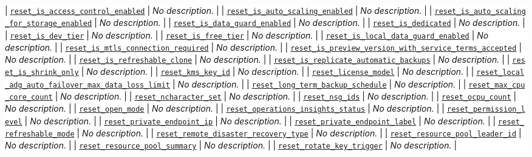 | <code><a href="#rhizo-co-terraform-provider-oci.databaseAutonomousDatabase.DatabaseAutonomousDatabase.resetIsAccessControlEnabled">reset_is_access_control_enabled</a></code> | *No description.* |
| <code><a href="#rhizo-co-terraform-provider-oci.databaseAutonomousDatabase.DatabaseAutonomousDatabase.resetIsAutoScalingEnabled">reset_is_auto_scaling_enabled</a></code> | *No description.* |
| <code><a href="#rhizo-co-terraform-provider-oci.databaseAutonomousDatabase.DatabaseAutonomousDatabase.resetIsAutoScalingForStorageEnabled">reset_is_auto_scaling_for_storage_enabled</a></code> | *No description.* |
| <code><a href="#rhizo-co-terraform-provider-oci.databaseAutonomousDatabase.DatabaseAutonomousDatabase.resetIsDataGuardEnabled">reset_is_data_guard_enabled</a></code> | *No description.* |
| <code><a href="#rhizo-co-terraform-provider-oci.databaseAutonomousDatabase.DatabaseAutonomousDatabase.resetIsDedicated">reset_is_dedicated</a></code> | *No description.* |
| <code><a href="#rhizo-co-terraform-provider-oci.databaseAutonomousDatabase.DatabaseAutonomousDatabase.resetIsDevTier">reset_is_dev_tier</a></code> | *No description.* |
| <code><a href="#rhizo-co-terraform-provider-oci.databaseAutonomousDatabase.DatabaseAutonomousDatabase.resetIsFreeTier">reset_is_free_tier</a></code> | *No description.* |
| <code><a href="#rhizo-co-terraform-provider-oci.databaseAutonomousDatabase.DatabaseAutonomousDatabase.resetIsLocalDataGuardEnabled">reset_is_local_data_guard_enabled</a></code> | *No description.* |
| <code><a href="#rhizo-co-terraform-provider-oci.databaseAutonomousDatabase.DatabaseAutonomousDatabase.resetIsMtlsConnectionRequired">reset_is_mtls_connection_required</a></code> | *No description.* |
| <code><a href="#rhizo-co-terraform-provider-oci.databaseAutonomousDatabase.DatabaseAutonomousDatabase.resetIsPreviewVersionWithServiceTermsAccepted">reset_is_preview_version_with_service_terms_accepted</a></code> | *No description.* |
| <code><a href="#rhizo-co-terraform-provider-oci.databaseAutonomousDatabase.DatabaseAutonomousDatabase.resetIsRefreshableClone">reset_is_refreshable_clone</a></code> | *No description.* |
| <code><a href="#rhizo-co-terraform-provider-oci.databaseAutonomousDatabase.DatabaseAutonomousDatabase.resetIsReplicateAutomaticBackups">reset_is_replicate_automatic_backups</a></code> | *No description.* |
| <code><a href="#rhizo-co-terraform-provider-oci.databaseAutonomousDatabase.DatabaseAutonomousDatabase.resetIsShrinkOnly">reset_is_shrink_only</a></code> | *No description.* |
| <code><a href="#rhizo-co-terraform-provider-oci.databaseAutonomousDatabase.DatabaseAutonomousDatabase.resetKmsKeyId">reset_kms_key_id</a></code> | *No description.* |
| <code><a href="#rhizo-co-terraform-provider-oci.databaseAutonomousDatabase.DatabaseAutonomousDatabase.resetLicenseModel">reset_license_model</a></code> | *No description.* |
| <code><a href="#rhizo-co-terraform-provider-oci.databaseAutonomousDatabase.DatabaseAutonomousDatabase.resetLocalAdgAutoFailoverMaxDataLossLimit">reset_local_adg_auto_failover_max_data_loss_limit</a></code> | *No description.* |
| <code><a href="#rhizo-co-terraform-provider-oci.databaseAutonomousDatabase.DatabaseAutonomousDatabase.resetLongTermBackupSchedule">reset_long_term_backup_schedule</a></code> | *No description.* |
| <code><a href="#rhizo-co-terraform-provider-oci.databaseAutonomousDatabase.DatabaseAutonomousDatabase.resetMaxCpuCoreCount">reset_max_cpu_core_count</a></code> | *No description.* |
| <code><a href="#rhizo-co-terraform-provider-oci.databaseAutonomousDatabase.DatabaseAutonomousDatabase.resetNcharacterSet">reset_ncharacter_set</a></code> | *No description.* |
| <code><a href="#rhizo-co-terraform-provider-oci.databaseAutonomousDatabase.DatabaseAutonomousDatabase.resetNsgIds">reset_nsg_ids</a></code> | *No description.* |
| <code><a href="#rhizo-co-terraform-provider-oci.databaseAutonomousDatabase.DatabaseAutonomousDatabase.resetOcpuCount">reset_ocpu_count</a></code> | *No description.* |
| <code><a href="#rhizo-co-terraform-provider-oci.databaseAutonomousDatabase.DatabaseAutonomousDatabase.resetOpenMode">reset_open_mode</a></code> | *No description.* |
| <code><a href="#rhizo-co-terraform-provider-oci.databaseAutonomousDatabase.DatabaseAutonomousDatabase.resetOperationsInsightsStatus">reset_operations_insights_status</a></code> | *No description.* |
| <code><a href="#rhizo-co-terraform-provider-oci.databaseAutonomousDatabase.DatabaseAutonomousDatabase.resetPermissionLevel">reset_permission_level</a></code> | *No description.* |
| <code><a href="#rhizo-co-terraform-provider-oci.databaseAutonomousDatabase.DatabaseAutonomousDatabase.resetPrivateEndpointIp">reset_private_endpoint_ip</a></code> | *No description.* |
| <code><a href="#rhizo-co-terraform-provider-oci.databaseAutonomousDatabase.DatabaseAutonomousDatabase.resetPrivateEndpointLabel">reset_private_endpoint_label</a></code> | *No description.* |
| <code><a href="#rhizo-co-terraform-provider-oci.databaseAutonomousDatabase.DatabaseAutonomousDatabase.resetRefreshableMode">reset_refreshable_mode</a></code> | *No description.* |
| <code><a href="#rhizo-co-terraform-provider-oci.databaseAutonomousDatabase.DatabaseAutonomousDatabase.resetRemoteDisasterRecoveryType">reset_remote_disaster_recovery_type</a></code> | *No description.* |
| <code><a href="#rhizo-co-terraform-provider-oci.databaseAutonomousDatabase.DatabaseAutonomousDatabase.resetResourcePoolLeaderId">reset_resource_pool_leader_id</a></code> | *No description.* |
| <code><a href="#rhizo-co-terraform-provider-oci.databaseAutonomousDatabase.DatabaseAutonomousDatabase.resetResourcePoolSummary">reset_resource_pool_summary</a></code> | *No description.* |
| <code><a href="#rhizo-co-terraform-provider-oci.databaseAutonomousDatabase.DatabaseAutonomousDatabase.resetRotateKeyTrigger">reset_rotate_key_trigger</a></code> | *No description.* |
